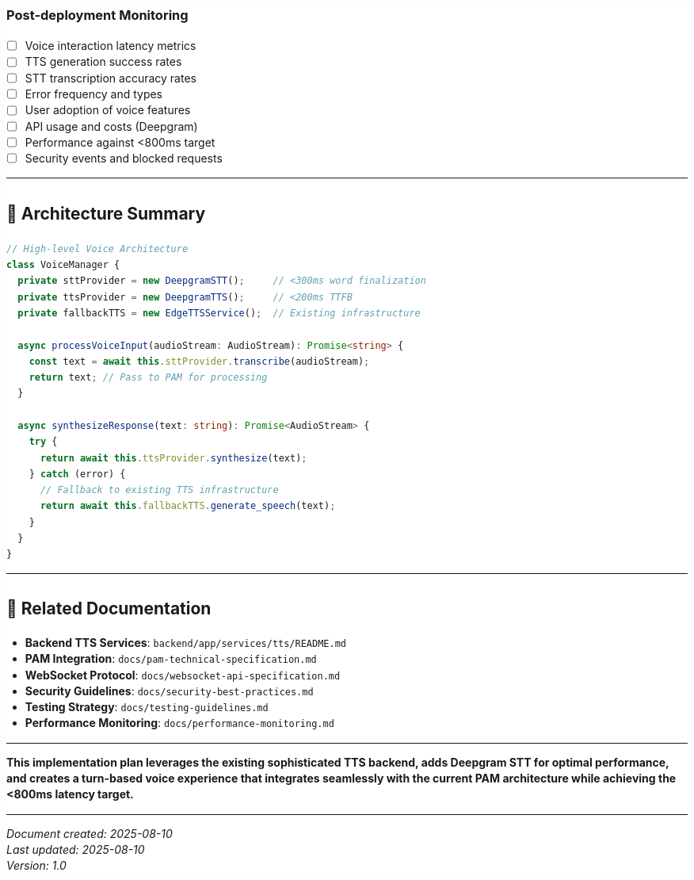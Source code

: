 ### **Post-deployment Monitoring**
- [ ] Voice interaction latency metrics
- [ ] TTS generation success rates
- [ ] STT transcription accuracy rates
- [ ] Error frequency and types
- [ ] User adoption of voice features
- [ ] API usage and costs (Deepgram)
- [ ] Performance against <800ms target
- [ ] Security events and blocked requests

---

## 🎪 **Architecture Summary**

```typescript
// High-level Voice Architecture
class VoiceManager {
  private sttProvider = new DeepgramSTT();     // <300ms word finalization
  private ttsProvider = new DeepgramTTS();     // <200ms TTFB
  private fallbackTTS = new EdgeTTSService();  // Existing infrastructure
  
  async processVoiceInput(audioStream: AudioStream): Promise<string> {
    const text = await this.sttProvider.transcribe(audioStream);
    return text; // Pass to PAM for processing
  }
  
  async synthesizeResponse(text: string): Promise<AudioStream> {
    try {
      return await this.ttsProvider.synthesize(text);
    } catch (error) {
      // Fallback to existing TTS infrastructure
      return await this.fallbackTTS.generate_speech(text);
    }
  }
}
```

---

## 📖 **Related Documentation**

- **Backend TTS Services**: `backend/app/services/tts/README.md`
- **PAM Integration**: `docs/pam-technical-specification.md`
- **WebSocket Protocol**: `docs/websocket-api-specification.md`
- **Security Guidelines**: `docs/security-best-practices.md`
- **Testing Strategy**: `docs/testing-guidelines.md`
- **Performance Monitoring**: `docs/performance-monitoring.md`

---

**This implementation plan leverages the existing sophisticated TTS backend, adds Deepgram STT for optimal performance, and creates a turn-based voice experience that integrates seamlessly with the current PAM architecture while achieving the <800ms latency target.**

---

*Document created: 2025-08-10*  
*Last updated: 2025-08-10*  
*Version: 1.0*